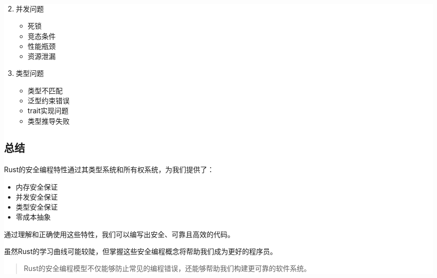 2. 并发问题
   - 死锁
   - 竞态条件
   - 性能瓶颈
   - 资源泄漏

3. 类型问题
   - 类型不匹配
   - 泛型约束错误
   - trait实现问题
   - 类型推导失败

## 总结

Rust的安全编程特性通过其类型系统和所有权系统，为我们提供了：

- 内存安全保证
- 并发安全保证
- 类型安全保证
- 零成本抽象

通过理解和正确使用这些特性，我们可以编写出安全、可靠且高效的代码。

虽然Rust的学习曲线可能较陡，但掌握这些安全编程概念将帮助我们成为更好的程序员。

> Rust的安全编程模型不仅能够防止常见的编程错误，还能够帮助我们构建更可靠的软件系统。
